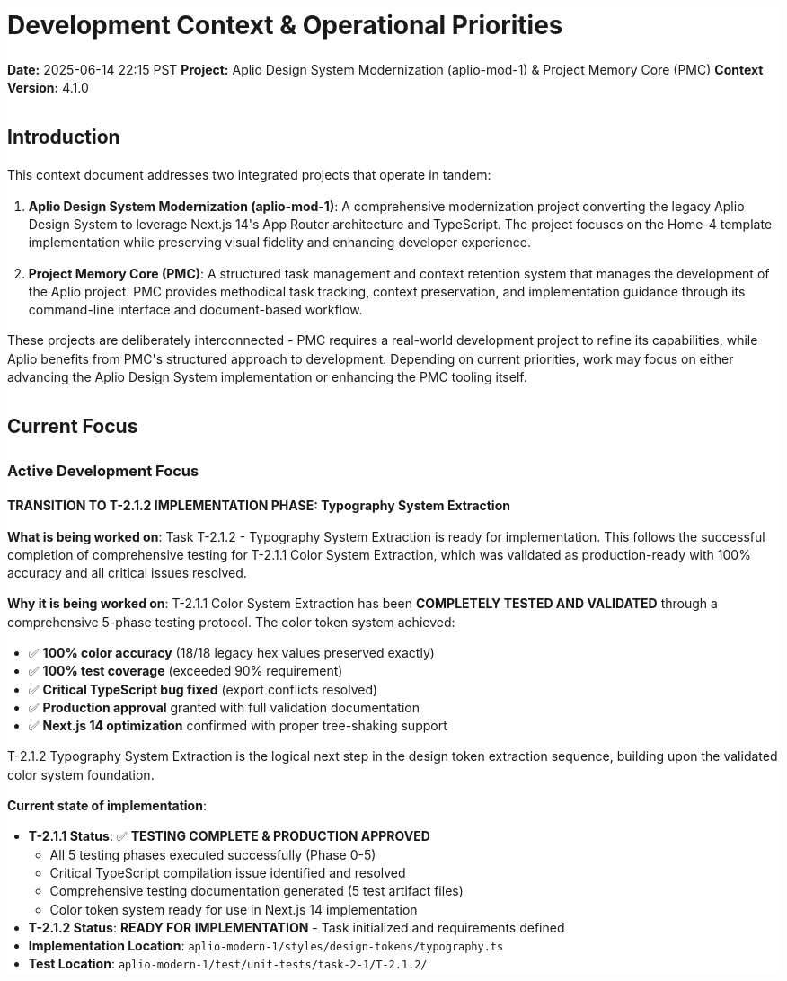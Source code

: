 # Development Context & Operational Priorities
**Date:** 2025-06-14 22:15 PST
**Project:** Aplio Design System Modernization (aplio-mod-1) & Project Memory Core (PMC)
**Context Version:** 4.1.0

## Introduction

This context document addresses two integrated projects that operate in tandem:

1. **Aplio Design System Modernization (aplio-mod-1)**: A comprehensive modernization project converting the legacy Aplio Design System to leverage Next.js 14's App Router architecture and TypeScript. The project focuses on the Home-4 template implementation while preserving visual fidelity and enhancing developer experience.

2. **Project Memory Core (PMC)**: A structured task management and context retention system that manages the development of the Aplio project. PMC provides methodical task tracking, context preservation, and implementation guidance through its command-line interface and document-based workflow.

These projects are deliberately interconnected - PMC requires a real-world development project to refine its capabilities, while Aplio benefits from PMC's structured approach to development. Depending on current priorities, work may focus on either advancing the Aplio Design System implementation or enhancing the PMC tooling itself.

## Current Focus

### Active Development Focus

**TRANSITION TO T-2.1.2 IMPLEMENTATION PHASE: Typography System Extraction**

**What is being worked on**: Task T-2.1.2 - Typography System Extraction is ready for implementation. This follows the successful completion of comprehensive testing for T-2.1.1 Color System Extraction, which was validated as production-ready with 100% accuracy and all critical issues resolved.

**Why it is being worked on**: T-2.1.1 Color System Extraction has been **COMPLETELY TESTED AND VALIDATED** through a comprehensive 5-phase testing protocol. The color token system achieved:
- ✅ **100% color accuracy** (18/18 legacy hex values preserved exactly)
- ✅ **100% test coverage** (exceeded 90% requirement) 
- ✅ **Critical TypeScript bug fixed** (export conflicts resolved)
- ✅ **Production approval** granted with full validation documentation
- ✅ **Next.js 14 optimization** confirmed with proper tree-shaking support

T-2.1.2 Typography System Extraction is the logical next step in the design token extraction sequence, building upon the validated color system foundation.

**Current state of implementation**: 
- **T-2.1.1 Status**: ✅ **TESTING COMPLETE & PRODUCTION APPROVED**
  - All 5 testing phases executed successfully (Phase 0-5)
  - Critical TypeScript compilation issue identified and resolved
  - Comprehensive testing documentation generated (5 test artifact files)
  - Color token system ready for use in Next.js 14 implementation
- **T-2.1.2 Status**: **READY FOR IMPLEMENTATION** - Task initialized and requirements defined
- **Implementation Location**: `aplio-modern-1/styles/design-tokens/typography.ts`
- **Test Location**: `aplio-modern-1/test/unit-tests/task-2-1/T-2.1.2/`
